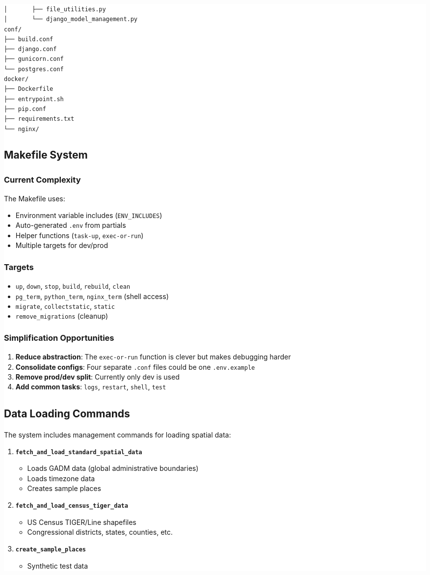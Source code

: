 ```
│       ├── file_utilities.py
│       └── django_model_management.py
conf/
├── build.conf
├── django.conf
├── gunicorn.conf
└── postgres.conf
docker/
├── Dockerfile
├── entrypoint.sh
├── pip.conf
├── requirements.txt
└── nginx/
```

## Makefile System

### Current Complexity
The Makefile uses:
- Environment variable includes (`ENV_INCLUDES`)
- Auto-generated `.env` from partials
- Helper functions (`task-up`, `exec-or-run`)
- Multiple targets for dev/prod

### Targets
- `up`, `down`, `stop`, `build`, `rebuild`, `clean`
- `pg_term`, `python_term`, `nginx_term` (shell access)
- `migrate`, `collectstatic`, `static`
- `remove_migrations` (cleanup)

### Simplification Opportunities
1. **Reduce abstraction**: The `exec-or-run` function is clever but makes debugging harder
2. **Consolidate configs**: Four separate `.conf` files could be one `.env.example`
3. **Remove prod/dev split**: Currently only dev is used
4. **Add common tasks**: `logs`, `restart`, `shell`, `test`

## Data Loading Commands

The system includes management commands for loading spatial data:

1. **`fetch_and_load_standard_spatial_data`**
   - Loads GADM data (global administrative boundaries)
   - Loads timezone data
   - Creates sample places

2. **`fetch_and_load_census_tiger_data`**
   - US Census TIGER/Line shapefiles
   - Congressional districts, states, counties, etc.

3. **`create_sample_places`**
   - Synthetic test data
